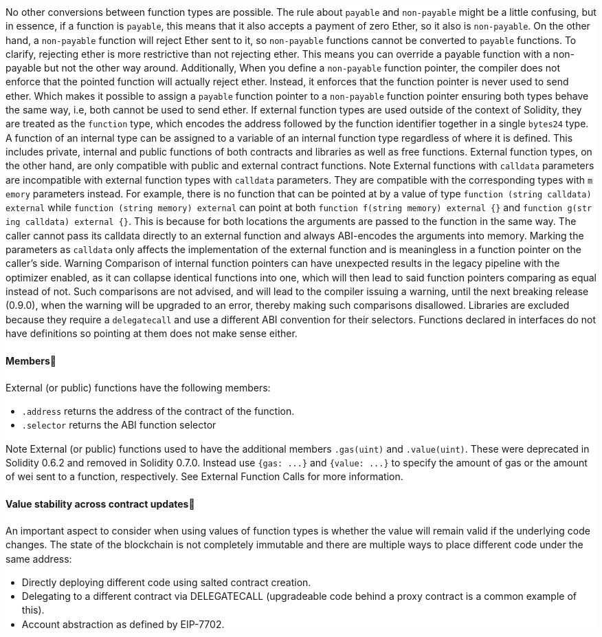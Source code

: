 
No other conversions between function types are possible.
The rule about `payable` and `non-payable` might be a little confusing, but in essence, if a function is `payable`, this means that it also accepts a payment of zero Ether, so it also is `non-payable`. On the other hand, a `non-payable` function will reject Ether sent to it, so `non-payable` functions cannot be converted to `payable` functions. To clarify, rejecting ether is more restrictive than not rejecting ether. This means you can override a payable function with a non-payable but not the other way around.
Additionally, When you define a `non-payable` function pointer, the compiler does not enforce that the pointed function will actually reject ether. Instead, it enforces that the function pointer is never used to send ether. Which makes it possible to assign a `payable` function pointer to a `non-payable` function pointer ensuring both types behave the same way, i.e, both cannot be used to send ether.
If external function types are used outside of the context of Solidity, they are treated as the `function` type, which encodes the address followed by the function identifier together in a single `bytes24` type.
A function of an internal type can be assigned to a variable of an internal function type regardless of where it is defined. This includes private, internal and public functions of both contracts and libraries as well as free functions. External function types, on the other hand, are only compatible with public and external contract functions.
Note
External functions with `calldata` parameters are incompatible with external function types with `calldata` parameters. They are compatible with the corresponding types with `memory` parameters instead. For example, there is no function that can be pointed at by a value of type `function (string calldata) external` while `function (string memory) external` can point at both `function f(string memory) external {}` and `function g(string calldata) external {}`. This is because for both locations the arguments are passed to the function in the same way. The caller cannot pass its calldata directly to an external function and always ABI-encodes the arguments into memory. Marking the parameters as `calldata` only affects the implementation of the external function and is meaningless in a function pointer on the caller’s side.
Warning
Comparison of internal function pointers can have unexpected results in the legacy pipeline with the optimizer enabled, as it can collapse identical functions into one, which will then lead to said function pointers comparing as equal instead of not. Such comparisons are not advised, and will lead to the compiler issuing a warning, until the next breaking release (0.9.0), when the warning will be upgraded to an error, thereby making such comparisons disallowed.
Libraries are excluded because they require a `delegatecall` and use a different ABI convention for their selectors. Functions declared in interfaces do not have definitions so pointing at them does not make sense either.
#### Members
External (or public) functions have the following members:
  * `.address` returns the address of the contract of the function.
  * `.selector` returns the ABI function selector


Note
External (or public) functions used to have the additional members `.gas(uint)` and `.value(uint)`. These were deprecated in Solidity 0.6.2 and removed in Solidity 0.7.0. Instead use `{gas: ...}` and `{value: ...}` to specify the amount of gas or the amount of wei sent to a function, respectively. See External Function Calls for more information.
#### Value stability across contract updates
An important aspect to consider when using values of function types is whether the value will remain valid if the underlying code changes.
The state of the blockchain is not completely immutable and there are multiple ways to place different code under the same address:
  * Directly deploying different code using salted contract creation.
  * Delegating to a different contract via DELEGATECALL (upgradeable code behind a proxy contract is a common example of this).
  * Account abstraction as defined by EIP-7702.

